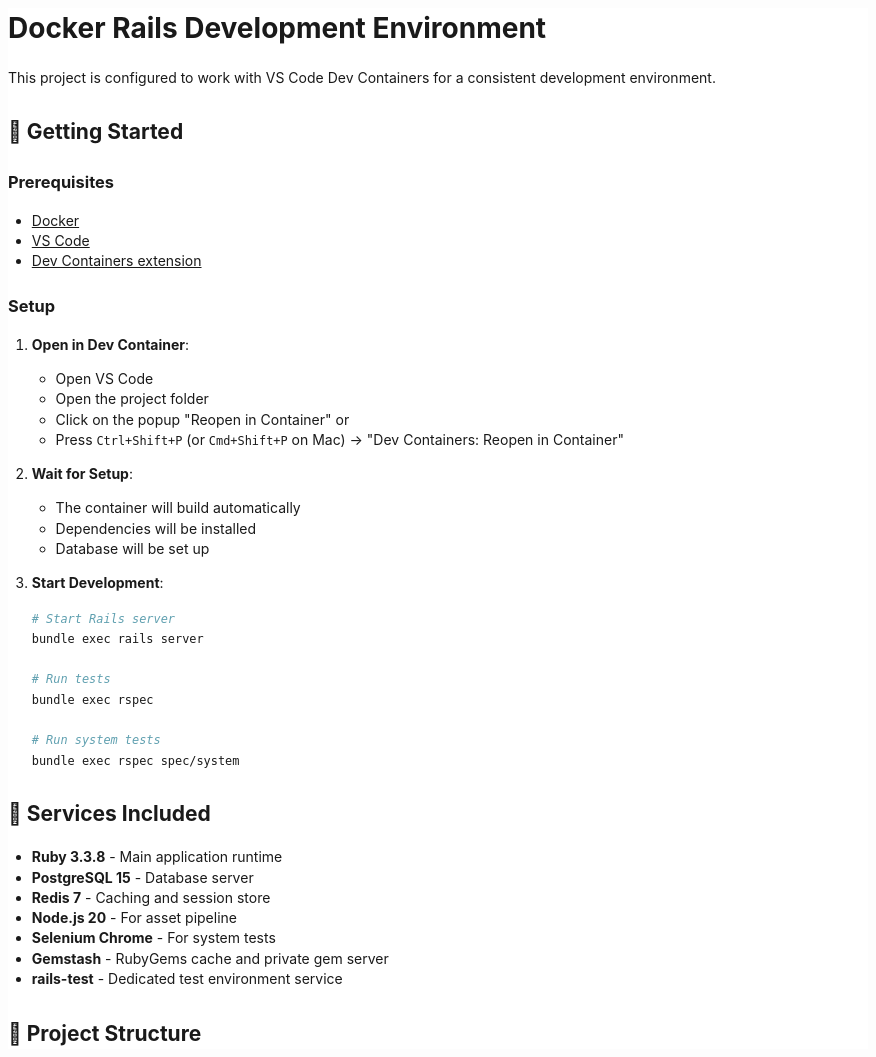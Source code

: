 # Docker Rails Development Environment

This project is configured to work with VS Code Dev Containers for a consistent development environment.

## 🚀 Getting Started

### Prerequisites

- [Docker](https://www.docker.com/get-started)
- [VS Code](https://code.visualstudio.com/)
- [Dev Containers extension](https://marketplace.visualstudio.com/items?itemName=ms-vscode-remote.remote-containers)

### Setup

1. **Open in Dev Container**:
   - Open VS Code
   - Open the project folder
   - Click on the popup "Reopen in Container" or
   - Press `Ctrl+Shift+P` (or `Cmd+Shift+P` on Mac) → "Dev Containers: Reopen in Container"

2. **Wait for Setup**:
   - The container will build automatically
   - Dependencies will be installed
   - Database will be set up

3. **Start Development**:
   ```bash
   # Start Rails server
   bundle exec rails server

   # Run tests
   bundle exec rspec

   # Run system tests
   bundle exec rspec spec/system
   ```

## 🔧 Services Included

- **Ruby 3.3.8** - Main application runtime
- **PostgreSQL 15** - Database server
- **Redis 7** - Caching and session store
- **Node.js 20** - For asset pipeline
- **Selenium Chrome** - For system tests
- **Gemstash** - RubyGems cache and private gem server
- **rails-test** - Dedicated test environment service

## 📁 Project Structure
